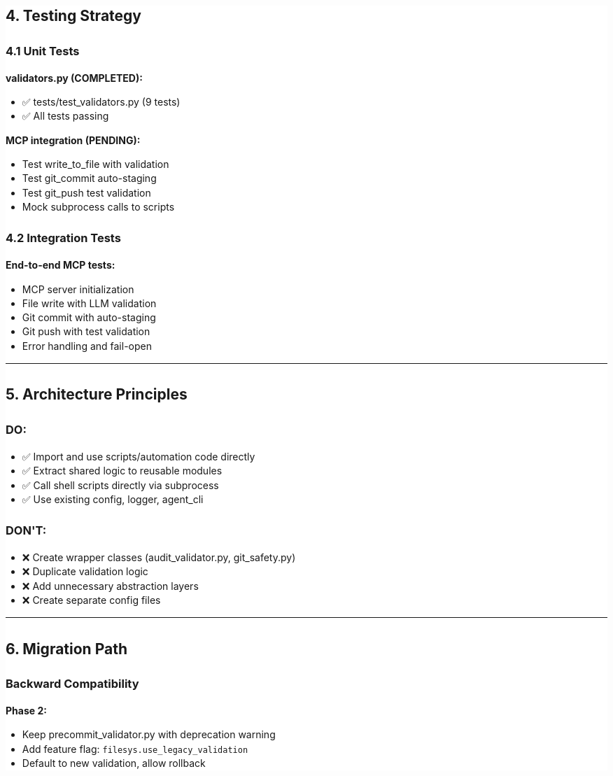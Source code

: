 
## 4. Testing Strategy

### 4.1 Unit Tests

**validators.py (COMPLETED):**
- ✅ tests/test_validators.py (9 tests)
- ✅ All tests passing

**MCP integration (PENDING):**
- Test write_to_file with validation
- Test git_commit auto-staging
- Test git_push test validation
- Mock subprocess calls to scripts

### 4.2 Integration Tests

**End-to-end MCP tests:**
- MCP server initialization
- File write with LLM validation
- Git commit with auto-staging
- Git push with test validation
- Error handling and fail-open

---

## 5. Architecture Principles

### DO:
- ✅ Import and use scripts/automation code directly
- ✅ Extract shared logic to reusable modules
- ✅ Call shell scripts directly via subprocess
- ✅ Use existing config, logger, agent_cli

### DON'T:
- ❌ Create wrapper classes (audit_validator.py, git_safety.py)
- ❌ Duplicate validation logic
- ❌ Add unnecessary abstraction layers
- ❌ Create separate config files

---

## 6. Migration Path

### Backward Compatibility

**Phase 2:**
- Keep precommit_validator.py with deprecation warning
- Add feature flag: `filesys.use_legacy_validation`
- Default to new validation, allow rollback

